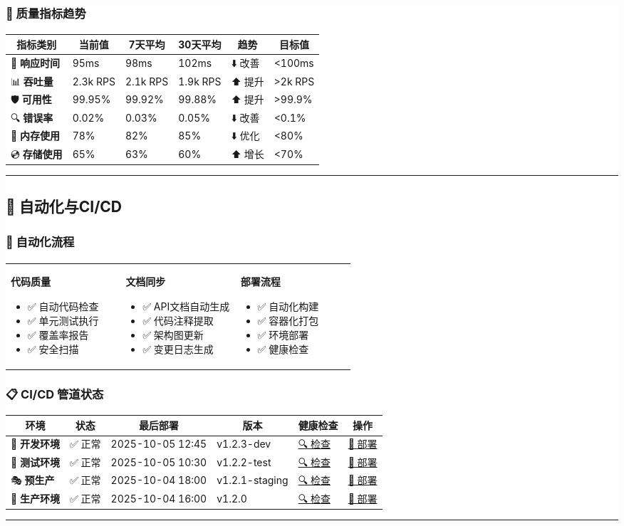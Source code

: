### 🎯 质量指标趋势
| 指标类别 | 当前值 | 7天平均 | 30天平均 | 趋势 | 目标值 |
|----------|--------|---------|----------|------|--------|
| 🚀 **响应时间** | 95ms | 98ms | 102ms | ⬇️ 改善 | <100ms |
| 📊 **吞吐量** | 2.3k RPS | 2.1k RPS | 1.9k RPS | ⬆️ 提升 | >2k RPS |
| 🛡️ **可用性** | 99.95% | 99.92% | 99.88% | ⬆️ 提升 | >99.9% |
| 🔍 **错误率** | 0.02% | 0.03% | 0.05% | ⬇️ 改善 | <0.1% |
| 💾 **内存使用** | 78% | 82% | 85% | ⬇️ 优化 | <80% |
| 💿 **存储使用** | 65% | 63% | 60% | ⬆️ 增长 | <70% |

---

## 🔄 自动化与CI/CD

### 🤖 自动化流程
<table>
<tr>
<td width="33%">

**代码质量**
- ✅ 自动代码检查
- ✅ 单元测试执行
- ✅ 覆盖率报告
- ✅ 安全扫描

</td>
<td width="33%">

**文档同步**
- ✅ API文档自动生成
- ✅ 代码注释提取
- ✅ 架构图更新
- ✅ 变更日志生成

</td>
<td width="33%">

**部署流程**
- ✅ 自动化构建
- ✅ 容器化打包
- ✅ 环境部署
- ✅ 健康检查

</td>
</tr>
</table>

### 📋 CI/CD 管道状态
| 环境 | 状态 | 最后部署 | 版本 | 健康检查 | 操作 |
|------|------|----------|------|----------|------|
| 🧪 **开发环境** | ✅ 正常 | 2025-10-05 12:45 | v1.2.3-dev | [🔍 检查](./MONITORING_PERFORMANCE_REPORT.md) | [🚀 部署](./DEPLOYMENT_GUIDE.md) |
| 🧪 **测试环境** | ✅ 正常 | 2025-10-05 10:30 | v1.2.2-test | [🔍 检查](./MONITORING_PERFORMANCE_REPORT.md) | [🚀 部署](./DEPLOYMENT_GUIDE.md) |
| 🎭 **预生产** | ✅ 正常 | 2025-10-04 18:00 | v1.2.1-staging | [🔍 检查](./MONITORING_PERFORMANCE_REPORT.md) | [🚀 部署](./DEPLOYMENT_GUIDE.md) |
| 🚀 **生产环境** | ✅ 正常 | 2025-10-04 16:00 | v1.2.0 | [🔍 检查](./MONITORING_PERFORMANCE_REPORT.md) | [🚀 部署](./DEPLOYMENT_GUIDE.md) |

---